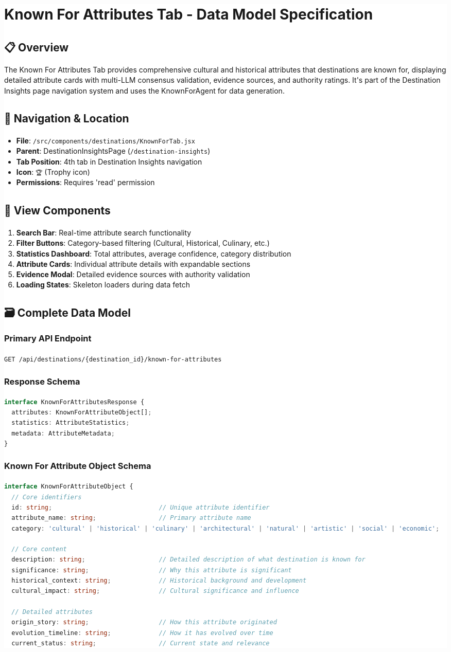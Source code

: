 # Known For Attributes Tab - Data Model Specification

## 📋 **Overview**

The Known For Attributes Tab provides comprehensive cultural and historical attributes that destinations are known for, displaying detailed attribute cards with multi-LLM consensus validation, evidence sources, and authority ratings. It's part of the Destination Insights page navigation system and uses the KnownForAgent for data generation.

## 🎯 **Navigation & Location**
- **File**: `/src/components/destinations/KnownForTab.jsx`
- **Parent**: DestinationInsightsPage (`/destination-insights`)
- **Tab Position**: 4th tab in Destination Insights navigation
- **Icon**: `🏆` (Trophy icon)
- **Permissions**: Requires 'read' permission

## 🎯 **View Components**

1. **Search Bar**: Real-time attribute search functionality
2. **Filter Buttons**: Category-based filtering (Cultural, Historical, Culinary, etc.)
3. **Statistics Dashboard**: Total attributes, average confidence, category distribution
4. **Attribute Cards**: Individual attribute details with expandable sections
5. **Evidence Modal**: Detailed evidence sources with authority validation
6. **Loading States**: Skeleton loaders during data fetch

## 🗃️ **Complete Data Model**

### Primary API Endpoint
```
GET /api/destinations/{destination_id}/known-for-attributes
```

### Response Schema
```typescript
interface KnownForAttributesResponse {
  attributes: KnownForAttributeObject[];
  statistics: AttributeStatistics;
  metadata: AttributeMetadata;
}
```

### Known For Attribute Object Schema
```typescript
interface KnownForAttributeObject {
  // Core identifiers
  id: string;                             // Unique attribute identifier
  attribute_name: string;                 // Primary attribute name
  category: 'cultural' | 'historical' | 'culinary' | 'architectural' | 'natural' | 'artistic' | 'social' | 'economic';
  
  // Core content
  description: string;                    // Detailed description of what destination is known for
  significance: string;                   // Why this attribute is significant
  historical_context: string;             // Historical background and development
  cultural_impact: string;                // Cultural significance and influence
  
  // Detailed attributes
  origin_story: string;                   // How this attribute originated
  evolution_timeline: string;             // How it has evolved over time
  current_status: string;                 // Current state and relevance
```